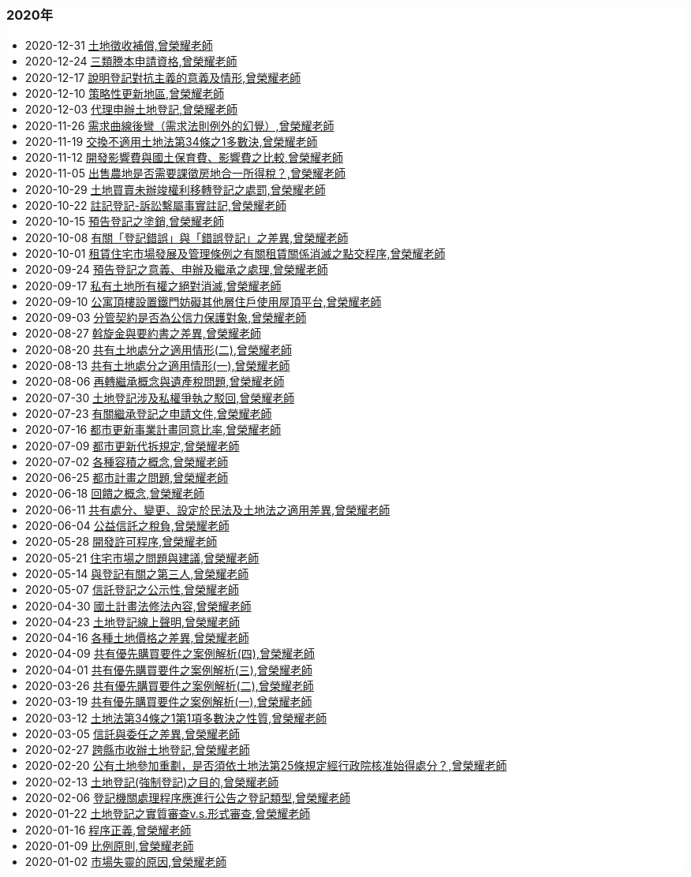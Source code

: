 ### 2020年
- 2020-12-31 [土地徵收補償,曾榮耀老師](./articles/420792_土地徵收補償,曾榮耀老師.md)
- 2020-12-24 [三類謄本申請資格,曾榮耀老師](./articles/420665_三類謄本申請資格,曾榮耀老師.md)
- 2020-12-17 [說明登記對抗主義的意義及情形,曾榮耀老師](./articles/420650_說明登記對抗主義的意義及情形,曾榮耀老師.md)
- 2020-12-10 [策略性更新地區,曾榮耀老師](./articles/420585_策略性更新地區,曾榮耀老師.md)
- 2020-12-03 [代理申辦土地登記,曾榮耀老師](./articles/420514_代理申辦土地登記,曾榮耀老師.md)
- 2020-11-26 [需求曲線後彎（需求法則例外的幻覺）,曾榮耀老師](./articles/420421_需求曲線後彎（需求法則例外的幻覺）,曾榮耀老師.md)
- 2020-11-19 [交換不適用土地法第34條之1多數決,曾榮耀老師](./articles/420327_交換不適用土地法第34條之1多數決,曾榮耀老師.md)
- 2020-11-12 [開發影響費與國土保育費、影響費之比較,曾榮耀老師](./articles/420268_開發影響費與國土保育費、影響費之比較,曾榮耀老師.md)
- 2020-11-05 [出售農地是否需要課徵房地合一所得稅？,曾榮耀老師](./articles/420163_出售農地是否需要課徵房地合一所得稅？,曾榮耀老師.md)
- 2020-10-29 [土地買賣未辦竣權利移轉登記之處罰,曾榮耀老師](./articles/420126_土地買賣未辦竣權利移轉登記之處罰,曾榮耀老師.md)
- 2020-10-22 [註記登記-訴訟繫屬事實註記,曾榮耀老師](./articles/420042_註記登記-訴訟繫屬事實註記,曾榮耀老師.md)
- 2020-10-15 [預告登記之塗銷,曾榮耀老師](./articles/419884_預告登記之塗銷,曾榮耀老師.md)
- 2020-10-08 [有關「登記錯誤」與「錯誤登記」之差異,曾榮耀老師](./articles/419883_有關「登記錯誤」與「錯誤登記」之差異,曾榮耀老師.md)
- 2020-10-01 [租賃住宅市場發展及管理條例之有關租賃關係消滅之點交程序,曾榮耀老師](./articles/419813_租賃住宅市場發展及管理條例之有關租賃關係消滅之點交程序,曾榮耀老師.md)
- 2020-09-24 [預告登記之意義、申辦及繼承之處理,曾榮耀老師](./articles/419788_預告登記之意義、申辦及繼承之處理,曾榮耀老師.md)
- 2020-09-17 [私有土地所有權之絕對消滅,曾榮耀老師](./articles/419729_私有土地所有權之絕對消滅,曾榮耀老師.md)
- 2020-09-10 [公寓頂樓設置鐵門妨礙其他層住戶使用屋頂平台,曾榮耀老師](./articles/419635_公寓頂樓設置鐵門妨礙其他層住戶使用屋頂平台,曾榮耀老師.md)
- 2020-09-03 [分管契約是否為公信力保護對象,曾榮耀老師](./articles/419593_分管契約是否為公信力保護對象,曾榮耀老師.md)
- 2020-08-27 [斡旋金與要約書之差異,曾榮耀老師](./articles/419534_斡旋金與要約書之差異,曾榮耀老師.md)
- 2020-08-20 [共有土地處分之適用情形(二),曾榮耀老師](./articles/419490_共有土地處分之適用情形(二),曾榮耀老師.md)
- 2020-08-13 [共有土地處分之適用情形(一),曾榮耀老師](./articles/419379_共有土地處分之適用情形(一),曾榮耀老師.md)
- 2020-08-06 [再轉繼承概念與遺產稅問題,曾榮耀老師](./articles/419336_再轉繼承概念與遺產稅問題,曾榮耀老師.md)
- 2020-07-30 [土地登記涉及私權爭執之駁回,曾榮耀老師](./articles/419270_土地登記涉及私權爭執之駁回,曾榮耀老師.md)
- 2020-07-23 [有關繼承登記之申請文件,曾榮耀老師](./articles/419239_有關繼承登記之申請文件,曾榮耀老師.md)
- 2020-07-16 [都市更新事業計畫同意比率,曾榮耀老師](./articles/419179_都市更新事業計畫同意比率,曾榮耀老師.md)
- 2020-07-09 [都市更新代拆規定,曾榮耀老師](./articles/419124_都市更新代拆規定,曾榮耀老師.md)
- 2020-07-02 [各種容積之概念,曾榮耀老師](./articles/419090_各種容積之概念,曾榮耀老師.md)
- 2020-06-25 [都市計畫之問題,曾榮耀老師](./articles/419077_都市計畫之問題,曾榮耀老師.md)
- 2020-06-18 [回饋之概念,曾榮耀老師](./articles/418967_回饋之概念,曾榮耀老師.md)
- 2020-06-11 [共有處分、變更、設定於民法及土地法之適用差異,曾榮耀老師](./articles/418934_共有處分、變更、設定於民法及土地法之適用差異,曾榮耀老師.md)
- 2020-06-04 [公益信託之稅負,曾榮耀老師](./articles/418759_公益信託之稅負,曾榮耀老師.md)
- 2020-05-28 [開發許可程序,曾榮耀老師](./articles/418679_開發許可程序,曾榮耀老師.md)
- 2020-05-21 [住宅市場之問題與建議,曾榮耀老師](./articles/418596_住宅市場之問題與建議,曾榮耀老師.md)
- 2020-05-14 [與登記有關之第三人,曾榮耀老師](./articles/418521_與登記有關之第三人,曾榮耀老師.md)
- 2020-05-07 [信託登記之公示性,曾榮耀老師](./articles/418475_信託登記之公示性,曾榮耀老師.md)
- 2020-04-30 [國土計畫法修法內容,曾榮耀老師](./articles/418376_國土計畫法修法內容,曾榮耀老師.md)
- 2020-04-23 [土地登記線上聲明,曾榮耀老師](./articles/418337_土地登記線上聲明,曾榮耀老師.md)
- 2020-04-16 [各種土地價格之差異,曾榮耀老師](./articles/418251_各種土地價格之差異,曾榮耀老師.md)
- 2020-04-09 [共有優先購買要件之案例解析(四),曾榮耀老師](./articles/418220_共有優先購買要件之案例解析(四),曾榮耀老師.md)
- 2020-04-01 [共有優先購買要件之案例解析(三),曾榮耀老師](./articles/418212_共有優先購買要件之案例解析(三),曾榮耀老師.md)
- 2020-03-26 [共有優先購買要件之案例解析(二),曾榮耀老師](./articles/418087_共有優先購買要件之案例解析(二),曾榮耀老師.md)
- 2020-03-19 [共有優先購買要件之案例解析(一),曾榮耀老師](./articles/418054_共有優先購買要件之案例解析(一),曾榮耀老師.md)
- 2020-03-12 [土地法第34條之1第1項多數決之性質,曾榮耀老師](./articles/418020_土地法第34條之1第1項多數決之性質,曾榮耀老師.md)
- 2020-03-05 [信託與委任之差異,曾榮耀老師](./articles/417985_信託與委任之差異,曾榮耀老師.md)
- 2020-02-27 [跨縣市收辦土地登記,曾榮耀老師](./articles/417922_跨縣市收辦土地登記,曾榮耀老師.md)
- 2020-02-20 [公有土地參加重劃，是否須依土地法第25條規定經行政院核准始得處分？,曾榮耀老師](./articles/417898_公有土地參加重劃，是否須依土地法第25條規定經行政院核准始得處分？,曾榮耀老師.md)
- 2020-02-13 [土地登記(強制登記)之目的,曾榮耀老師](./articles/417773_土地登記(強制登記)之目的,曾榮耀老師.md)
- 2020-02-06 [登記機關處理程序應進行公告之登記類型,曾榮耀老師](./articles/417669_登記機關處理程序應進行公告之登記類型,曾榮耀老師.md)
- 2020-01-22 [土地登記之實質審查v.s.形式審查,曾榮耀老師](./articles/417611_土地登記之實質審查v.s.形式審查,曾榮耀老師.md)
- 2020-01-16 [程序正義,曾榮耀老師](./articles/417601_程序正義,曾榮耀老師.md)
- 2020-01-09 [比例原則,曾榮耀老師](./articles/417491_比例原則,曾榮耀老師.md)
- 2020-01-02 [市場失靈的原因,曾榮耀老師](./articles/417391_市場失靈的原因,曾榮耀老師.md)
